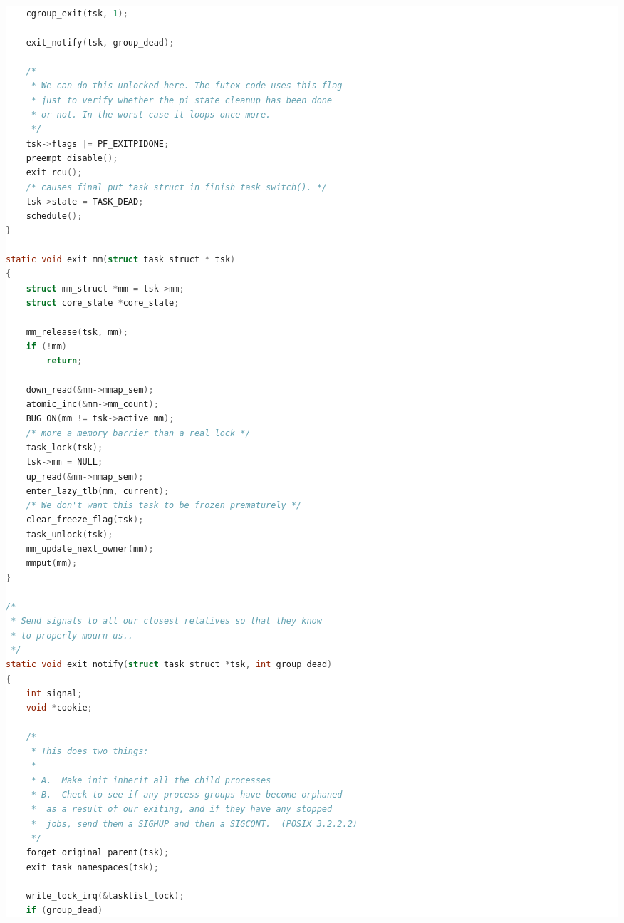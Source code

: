 ```c
	cgroup_exit(tsk, 1);

    exit_notify(tsk, group_dead);

    /*
	 * We can do this unlocked here. The futex code uses this flag
	 * just to verify whether the pi state cleanup has been done
	 * or not. In the worst case it loops once more.
	 */
	tsk->flags |= PF_EXITPIDONE;
    preempt_disable();
	exit_rcu();
	/* causes final put_task_struct in finish_task_switch(). */
	tsk->state = TASK_DEAD;
	schedule();
}

static void exit_mm(struct task_struct * tsk)
{
	struct mm_struct *mm = tsk->mm;
	struct core_state *core_state;

	mm_release(tsk, mm);
	if (!mm)
		return;
	
	down_read(&mm->mmap_sem);
	atomic_inc(&mm->mm_count);
	BUG_ON(mm != tsk->active_mm);
	/* more a memory barrier than a real lock */
	task_lock(tsk);
	tsk->mm = NULL;
	up_read(&mm->mmap_sem);
	enter_lazy_tlb(mm, current);
	/* We don't want this task to be frozen prematurely */
	clear_freeze_flag(tsk);
	task_unlock(tsk);
	mm_update_next_owner(mm);
	mmput(mm);
}

/*
 * Send signals to all our closest relatives so that they know
 * to properly mourn us..
 */
static void exit_notify(struct task_struct *tsk, int group_dead)
{
	int signal;
	void *cookie;

	/*
	 * This does two things:
	 *
  	 * A.  Make init inherit all the child processes
	 * B.  Check to see if any process groups have become orphaned
	 *	as a result of our exiting, and if they have any stopped
	 *	jobs, send them a SIGHUP and then a SIGCONT.  (POSIX 3.2.2.2)
	 */
	forget_original_parent(tsk);
	exit_task_namespaces(tsk);

	write_lock_irq(&tasklist_lock);
	if (group_dead)
```